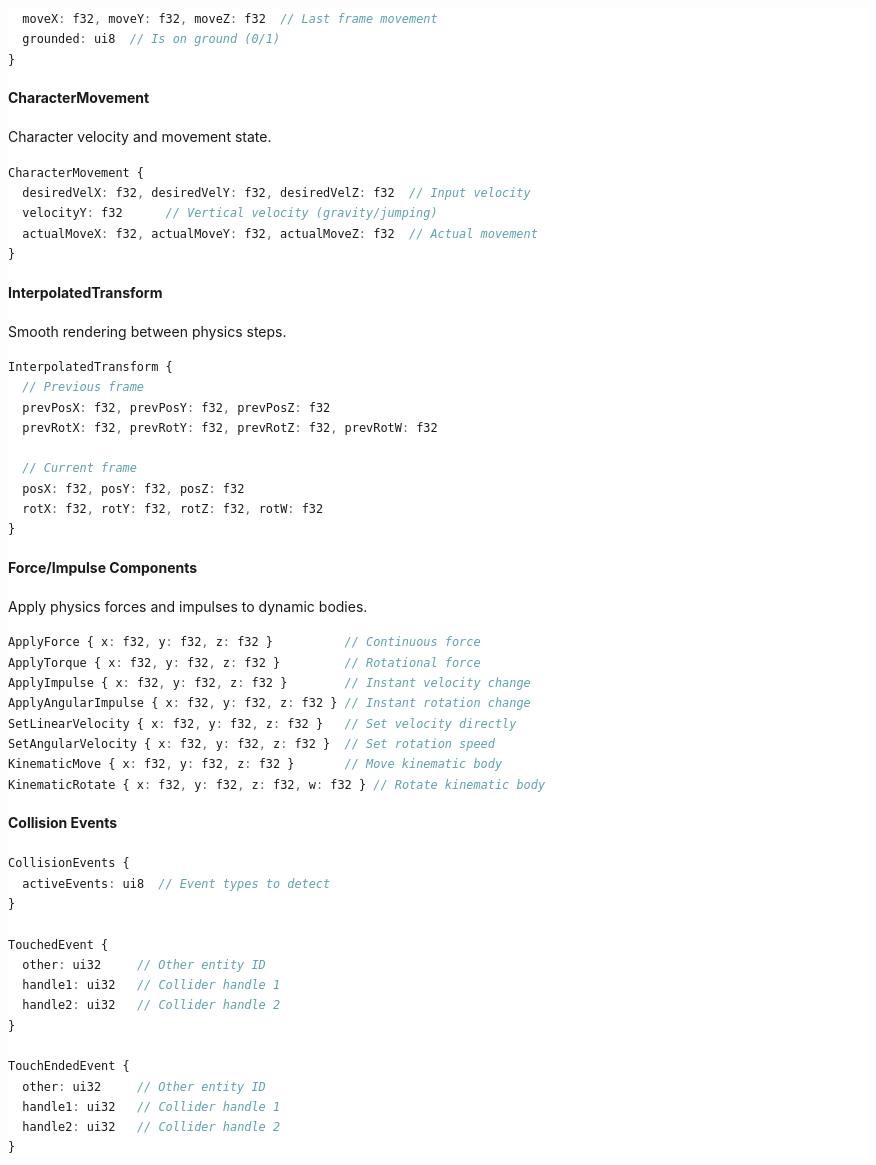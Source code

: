 ```typescript
  moveX: f32, moveY: f32, moveZ: f32  // Last frame movement
  grounded: ui8  // Is on ground (0/1)
}
```

#### CharacterMovement
Character velocity and movement state.
```typescript
CharacterMovement {
  desiredVelX: f32, desiredVelY: f32, desiredVelZ: f32  // Input velocity
  velocityY: f32      // Vertical velocity (gravity/jumping)
  actualMoveX: f32, actualMoveY: f32, actualMoveZ: f32  // Actual movement
}
```

#### InterpolatedTransform
Smooth rendering between physics steps.
```typescript
InterpolatedTransform {
  // Previous frame
  prevPosX: f32, prevPosY: f32, prevPosZ: f32
  prevRotX: f32, prevRotY: f32, prevRotZ: f32, prevRotW: f32
  
  // Current frame
  posX: f32, posY: f32, posZ: f32
  rotX: f32, rotY: f32, rotZ: f32, rotW: f32
}
```

#### Force/Impulse Components
Apply physics forces and impulses to dynamic bodies.
```typescript
ApplyForce { x: f32, y: f32, z: f32 }          // Continuous force
ApplyTorque { x: f32, y: f32, z: f32 }         // Rotational force
ApplyImpulse { x: f32, y: f32, z: f32 }        // Instant velocity change
ApplyAngularImpulse { x: f32, y: f32, z: f32 } // Instant rotation change
SetLinearVelocity { x: f32, y: f32, z: f32 }   // Set velocity directly
SetAngularVelocity { x: f32, y: f32, z: f32 }  // Set rotation speed
KinematicMove { x: f32, y: f32, z: f32 }       // Move kinematic body
KinematicRotate { x: f32, y: f32, z: f32, w: f32 } // Rotate kinematic body
```

#### Collision Events
```typescript
CollisionEvents {
  activeEvents: ui8  // Event types to detect
}

TouchedEvent {
  other: ui32     // Other entity ID
  handle1: ui32   // Collider handle 1
  handle2: ui32   // Collider handle 2  
}

TouchEndedEvent {
  other: ui32     // Other entity ID
  handle1: ui32   // Collider handle 1
  handle2: ui32   // Collider handle 2
}
```
